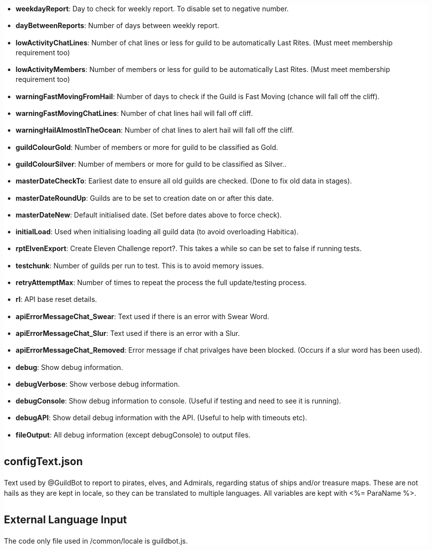 + **weekdayReport**: Day to check for weekly report. To disable set to negative number. 
+ **dayBetweenReports**: Number of days between weekly report. 

+ **lowActivityChatLines**: Number of chat lines or less for guild to be automatically Last Rites. (Must meet membership requirement too)
+ **lowActivityMembers**: Number of members or less for guild to be automatically Last Rites. (Must meet membership requirement too)

+ **warningFastMovingFromHail**: Number of days to check if the Guild is Fast Moving (chance will fall off the cliff).
+ **warningFastMovingChatLines**: Number of chat lines hail will fall off cliff.
+ **warningHailAlmostInTheOcean**: Number of chat lines to alert hail will fall off the cliff. 

+ **guildColourGold**: Number of members or more for guild to be classified as Gold.
+ **guildColourSilver**: Number of members or more for guild to be classified as Silver.. 
+ **masterDateCheckTo**: Earliest date to ensure all old guilds are checked. (Done to fix old data in stages).
+ **masterDateRoundUp**: Guilds are to be set to creation date on or after this date.
+ **masterDateNew**: Default initialised date. (Set before dates above to force check).

+ **initialLoad**: Used when initialising loading all guild data (to avoid overloading Habitica).
+ **rptElvenExport**: Create Eleven Challenge report?. This takes a while so can be set to false if running tests.
       

+ **testchunk**: Number of guilds per run to test. This is to avoid memory issues.
+ **retryAttemptMax**:  Number of  times to repeat the process the full update/testing process.

+ **rl**: API base reset details.  

+ **apiErrorMessageChat_Swear**: Text used if there is an error with Swear Word.
+ **apiErrorMessageChat_Slur**: Text used if there is an error with a Slur.
+ **apiErrorMessageChat_Removed**: Error message if chat privalges have been blocked. (Occurs if a slur word has been used).

+ **debug**: Show debug information.
+ **debugVerbose**: Show verbose debug information.
+ **debugConsole**: Show debug information to console. (Useful if testing and need to see it is running).
+ **debugAPI**: Show detail debug information with the API. (Useful to help with timeouts etc).
+ **fileOutput**: All debug information (except debugConsole) to output files. 

## configText.json

Text used by @GuildBot to report to pirates, elves, and Admirals, regarding status of ships and/or treasure maps. These are not hails as they are kept in locale, so they can be translated to multiple languages. All variables are kept with <%= ParaName %>.


## External Language Input
The code only file used in /common/locale is guildbot.js. 
